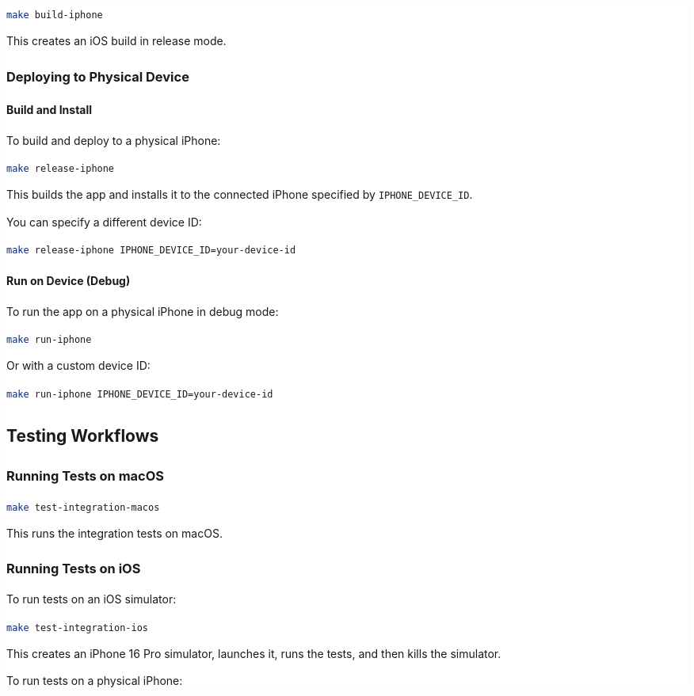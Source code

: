 ```bash
make build-iphone
```

This creates an iOS build in release mode.

### Deploying to Physical Device

#### Build and Install

To build and deploy to a physical iPhone:

```bash
make release-iphone
```

This builds the app and installs it to the connected iPhone specified by `IPHONE_DEVICE_ID`.

You can specify a different device ID:

```bash
make release-iphone IPHONE_DEVICE_ID=your-device-id
```

#### Run on Device (Debug)

To run the app on a physical iPhone in debug mode:

```bash
make run-iphone
```

Or with a custom device ID:

```bash
make run-iphone IPHONE_DEVICE_ID=your-device-id
```

## Testing Workflows

### Running Tests on macOS

```bash
make test-integration-macos
```

This runs the integration tests on macOS.

### Running Tests on iOS

To run tests on an iOS simulator:

```bash
make test-integration-ios
```

This creates an iPhone 16 Pro simulator, launches it, runs the tests, and then kills the simulator.

To run tests on a physical iPhone:

